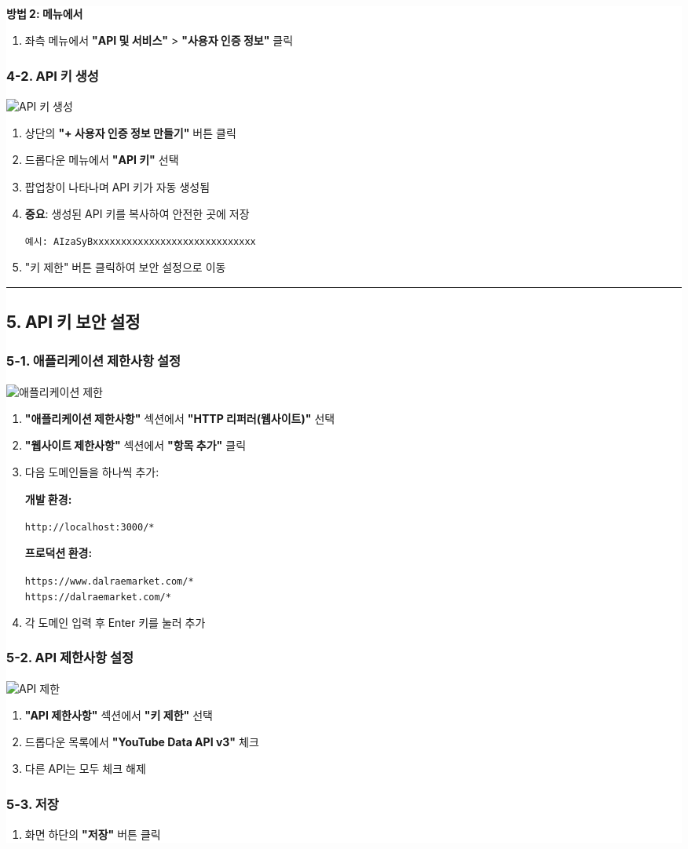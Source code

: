 **방법 2: 메뉴에서**
1. 좌측 메뉴에서 **"API 및 서비스"** > **"사용자 인증 정보"** 클릭

### 4-2. API 키 생성
![API 키 생성](https://via.placeholder.com/800x500?text=API+키+생성)

1. 상단의 **"+ 사용자 인증 정보 만들기"** 버튼 클릭

2. 드롭다운 메뉴에서 **"API 키"** 선택

3. 팝업창이 나타나며 API 키가 자동 생성됨

4. **중요**: 생성된 API 키를 복사하여 안전한 곳에 저장
   ```
   예시: AIzaSyBxxxxxxxxxxxxxxxxxxxxxxxxxxxxx
   ```

5. "키 제한" 버튼 클릭하여 보안 설정으로 이동

---

## 5. API 키 보안 설정

### 5-1. 애플리케이션 제한사항 설정
![애플리케이션 제한](https://via.placeholder.com/800x400?text=애플리케이션+제한)

1. **"애플리케이션 제한사항"** 섹션에서 **"HTTP 리퍼러(웹사이트)"** 선택

2. **"웹사이트 제한사항"** 섹션에서 **"항목 추가"** 클릭

3. 다음 도메인들을 하나씩 추가:

   **개발 환경:**
   ```
   http://localhost:3000/*
   ```

   **프로덕션 환경:**
   ```
   https://www.dalraemarket.com/*
   https://dalraemarket.com/*
   ```

4. 각 도메인 입력 후 Enter 키를 눌러 추가

### 5-2. API 제한사항 설정
![API 제한](https://via.placeholder.com/800x400?text=API+제한)

1. **"API 제한사항"** 섹션에서 **"키 제한"** 선택

2. 드롭다운 목록에서 **"YouTube Data API v3"** 체크

3. 다른 API는 모두 체크 해제

### 5-3. 저장
1. 화면 하단의 **"저장"** 버튼 클릭
